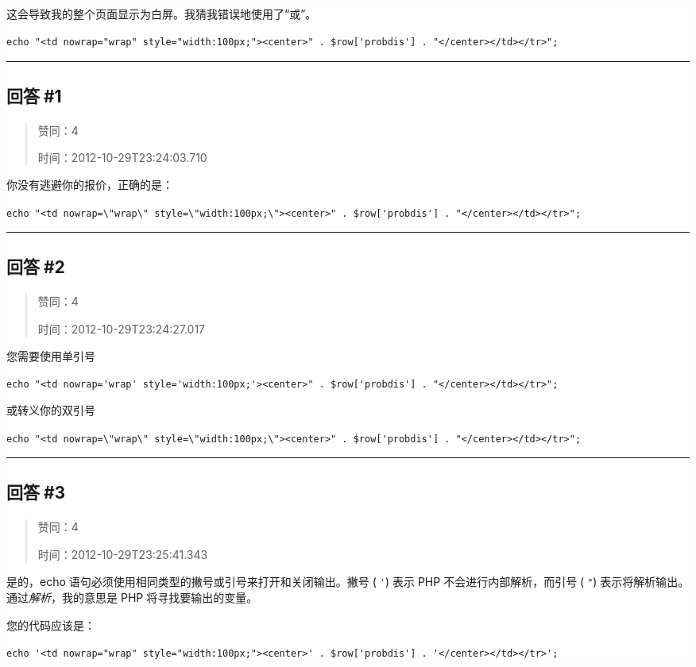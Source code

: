 这会导致我的整个页面显示为白屏。我猜我错误地使用了“或”。

```
echo "<td nowrap="wrap" style="width:100px;"><center>" . $row['probdis'] . "</center></td></tr>"; 
```

* * *

## 回答 #1

> 赞同：4
> 
> 时间：2012-10-29T23:24:03.710

你没有逃避你的报价，正确的是：

```
echo "<td nowrap=\"wrap\" style=\"width:100px;\"><center>" . $row['probdis'] . "</center></td></tr>"; 
```

* * *

## 回答 #2

> 赞同：4
> 
> 时间：2012-10-29T23:24:27.017

您需要使用单引号

```
echo "<td nowrap='wrap' style='width:100px;'><center>" . $row['probdis'] . "</center></td></tr>"; 
```

或转义你的双引号

```
echo "<td nowrap=\"wrap\" style=\"width:100px;\"><center>" . $row['probdis'] . "</center></td></tr>"; 
```

* * *

## 回答 #3

> 赞同：4
> 
> 时间：2012-10-29T23:25:41.343

是的，echo 语句必须使用相同类型的撇号或引号来打开和关闭输出。撇号 ( `'`) 表示 PHP 不会进行内部解析，而引号 ( `"`) 表示将解析输出。通过*解析*，我的意思是 PHP 将寻找要输出的变量。

您的代码应该是：

```
echo '<td nowrap="wrap" style="width:100px;"><center>' . $row['probdis'] . '</center></td></tr>'; 
```
